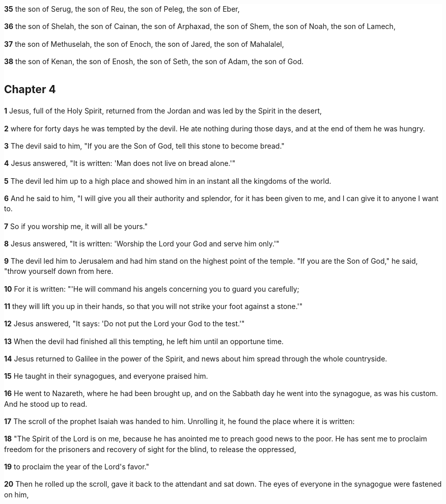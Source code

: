 **35** the son of Serug, the son of Reu, the son of Peleg, the son of Eber,

**36** the son of Shelah, the son of Cainan, the son of Arphaxad, the son of Shem, the son of Noah, the son of Lamech,

**37** the son of Methuselah, the son of Enoch, the son of Jared, the son of Mahalalel,

**38** the son of Kenan, the son of Enosh, the son of Seth, the son of Adam, the son of God.

## Chapter 4

**1** Jesus, full of the Holy Spirit, returned from the Jordan and was led by the Spirit in the desert,

**2** where for forty days he was tempted by the devil. He ate nothing during those days, and at the end of them he was hungry.

**3** The devil said to him, "If you are the Son of God, tell this stone to become bread."

**4** Jesus answered, "It is written: 'Man does not live on bread alone.'"

**5** The devil led him up to a high place and showed him in an instant all the kingdoms of the world.

**6** And he said to him, "I will give you all their authority and splendor, for it has been given to me, and I can give it to anyone I want to.

**7** So if you worship me, it will all be yours."

**8** Jesus answered, "It is written: 'Worship the Lord your God and serve him only.'"

**9** The devil led him to Jerusalem and had him stand on the highest point of the temple. "If you are the Son of God," he said, "throw yourself down from here.

**10** For it is written: "'He will command his angels concerning you to guard you carefully;

**11** they will lift you up in their hands, so that you will not strike your foot against a stone.'"

**12** Jesus answered, "It says: 'Do not put the Lord your God to the test.'"

**13** When the devil had finished all this tempting, he left him until an opportune time.

**14** Jesus returned to Galilee in the power of the Spirit, and news about him spread through the whole countryside.

**15** He taught in their synagogues, and everyone praised him.

**16** He went to Nazareth, where he had been brought up, and on the Sabbath day he went into the synagogue, as was his custom. And he stood up to read.

**17** The scroll of the prophet Isaiah was handed to him. Unrolling it, he found the place where it is written:

**18** "The Spirit of the Lord is on me, because he has anointed me to preach good news to the poor. He has sent me to proclaim freedom for the prisoners and recovery of sight for the blind, to release the oppressed,

**19** to proclaim the year of the Lord's favor."

**20** Then he rolled up the scroll, gave it back to the attendant and sat down. The eyes of everyone in the synagogue were fastened on him,
